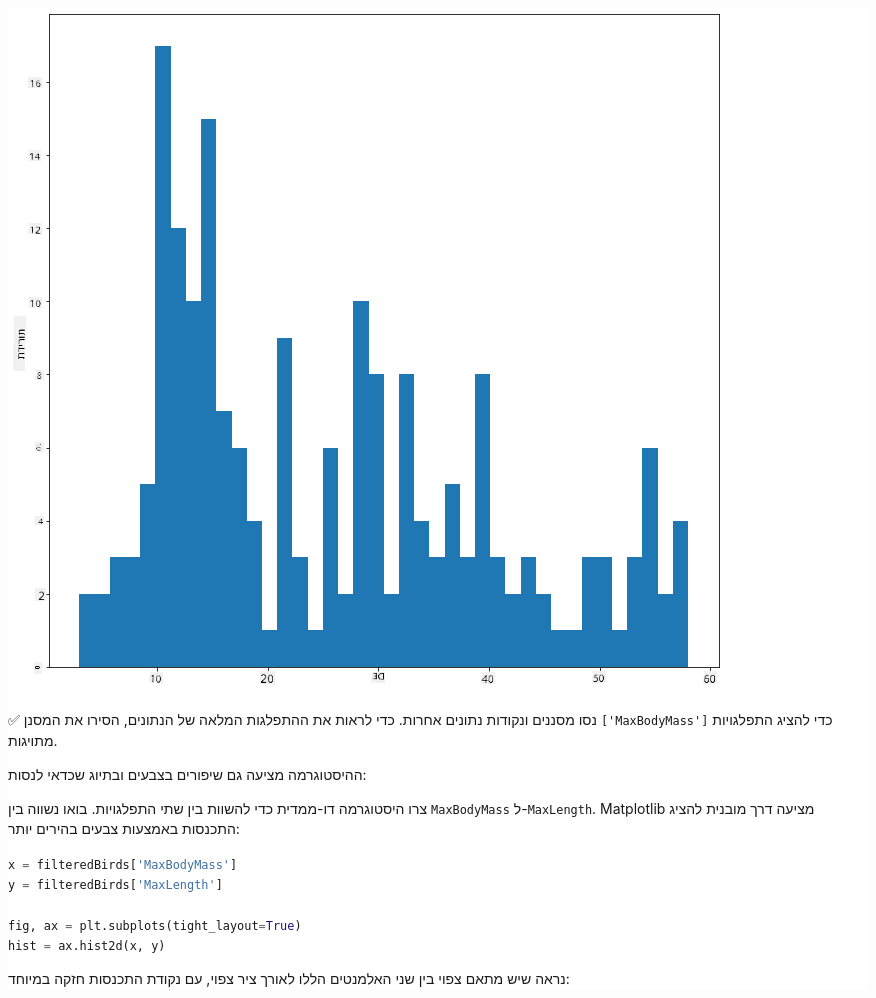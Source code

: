 ![היסטוגרמה מסוננת](../../../../translated_images/dist3-wb.64b88db7f9780200bd486a2c2a3252548dd439672dbd3f778193db7f654b100c.he.png)

✅ נסו מסננים ונקודות נתונים אחרות. כדי לראות את ההתפלגות המלאה של הנתונים, הסירו את המסנן `['MaxBodyMass']` כדי להציג התפלגויות מתויגות.

ההיסטוגרמה מציעה גם שיפורים בצבעים ובתיוג שכדאי לנסות:

צרו היסטוגרמה דו-ממדית כדי להשוות בין שתי התפלגויות. בואו נשווה בין `MaxBodyMass` ל-`MaxLength`. Matplotlib מציעה דרך מובנית להציג התכנסות באמצעות צבעים בהירים יותר:

```python
x = filteredBirds['MaxBodyMass']
y = filteredBirds['MaxLength']

fig, ax = plt.subplots(tight_layout=True)
hist = ax.hist2d(x, y)
```
נראה שיש מתאם צפוי בין שני האלמנטים הללו לאורך ציר צפוי, עם נקודת התכנסות חזקה במיוחד:
